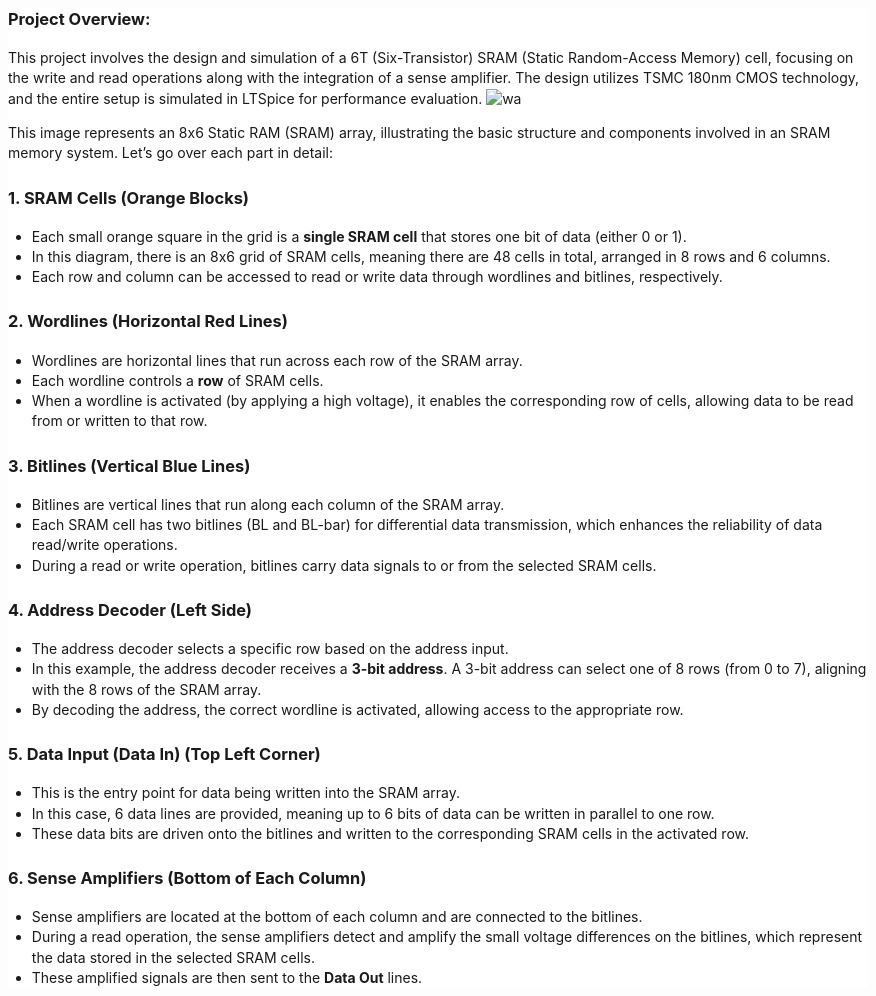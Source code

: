 ### **Project Overview:**
This project involves the design and simulation of a 6T (Six-Transistor) SRAM (Static Random-Access Memory) cell, focusing on the write and read operations along with the integration of a sense amplifier. The design utilizes TSMC 180nm CMOS technology, and the entire setup is simulated in LTSpice for performance evaluation.
![wa](https://github.com/user-attachments/assets/46faca52-12f4-4bf8-8707-3989cbddc101)

This image represents an 8x6 Static RAM (SRAM) array, illustrating the basic structure and components involved in an SRAM memory system. Let’s go over each part in detail:

### 1. **SRAM Cells** (Orange Blocks)
   - Each small orange square in the grid is a **single SRAM cell** that stores one bit of data (either 0 or 1).
   - In this diagram, there is an 8x6 grid of SRAM cells, meaning there are 48 cells in total, arranged in 8 rows and 6 columns.
   - Each row and column can be accessed to read or write data through wordlines and bitlines, respectively.

### 2. **Wordlines** (Horizontal Red Lines)
   - Wordlines are horizontal lines that run across each row of the SRAM array.
   - Each wordline controls a **row** of SRAM cells.
   - When a wordline is activated (by applying a high voltage), it enables the corresponding row of cells, allowing data to be read from or written to that row.

### 3. **Bitlines** (Vertical Blue Lines)
   - Bitlines are vertical lines that run along each column of the SRAM array.
   - Each SRAM cell has two bitlines (BL and BL-bar) for differential data transmission, which enhances the reliability of data read/write operations.
   - During a read or write operation, bitlines carry data signals to or from the selected SRAM cells.

### 4. **Address Decoder** (Left Side)
   - The address decoder selects a specific row based on the address input.
   - In this example, the address decoder receives a **3-bit address**. A 3-bit address can select one of 8 rows (from 0 to 7), aligning with the 8 rows of the SRAM array.
   - By decoding the address, the correct wordline is activated, allowing access to the appropriate row.

### 5. **Data Input (Data In)** (Top Left Corner)
   - This is the entry point for data being written into the SRAM array.
   - In this case, 6 data lines are provided, meaning up to 6 bits of data can be written in parallel to one row.
   - These data bits are driven onto the bitlines and written to the corresponding SRAM cells in the activated row.

### 6. **Sense Amplifiers** (Bottom of Each Column)
   - Sense amplifiers are located at the bottom of each column and are connected to the bitlines.
   - During a read operation, the sense amplifiers detect and amplify the small voltage differences on the bitlines, which represent the data stored in the selected SRAM cells.
   - These amplified signals are then sent to the **Data Out** lines.

